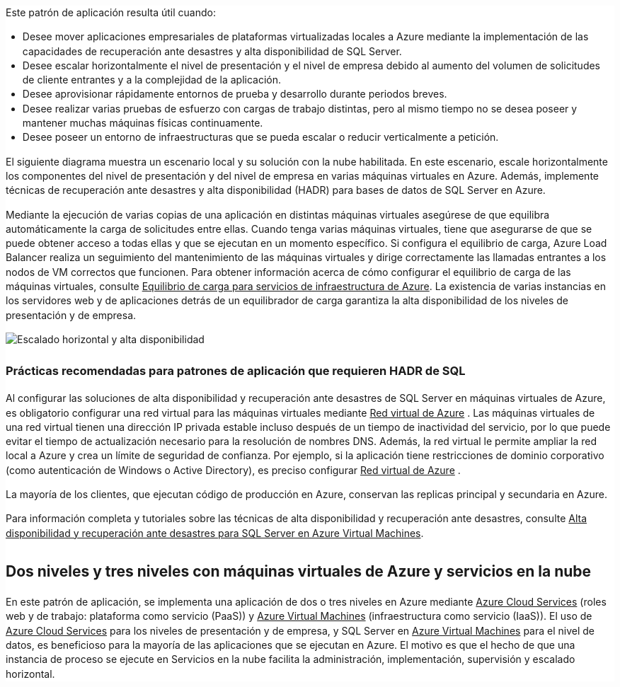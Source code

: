 Este patrón de aplicación resulta útil cuando:

* Desee mover aplicaciones empresariales de plataformas virtualizadas locales a Azure mediante la implementación de las capacidades de recuperación ante desastres y alta disponibilidad de SQL Server.
* Desee escalar horizontalmente el nivel de presentación y el nivel de empresa debido al aumento del volumen de solicitudes de cliente entrantes y a la complejidad de la aplicación.
* Desee aprovisionar rápidamente entornos de prueba y desarrollo durante periodos breves.
* Desee realizar varias pruebas de esfuerzo con cargas de trabajo distintas, pero al mismo tiempo no se desea poseer y mantener muchas máquinas físicas continuamente.
* Desee poseer un entorno de infraestructuras que se pueda escalar o reducir verticalmente a petición.

El siguiente diagrama muestra un escenario local y su solución con la nube habilitada. En este escenario, escale horizontalmente los componentes del nivel de presentación y del nivel de empresa en varias máquinas virtuales en Azure. Además, implemente técnicas de recuperación ante desastres y alta disponibilidad (HADR) para bases de datos de SQL Server en Azure.

Mediante la ejecución de varias copias de una aplicación en distintas máquinas virtuales asegúrese de que equilibra automáticamente la carga de solicitudes entre ellas. Cuando tenga varias máquinas virtuales, tiene que asegurarse de que se puede obtener acceso a todas ellas y que se ejecutan en un momento específico. Si configura el equilibrio de carga, Azure Load Balancer realiza un seguimiento del mantenimiento de las máquinas virtuales y dirige correctamente las llamadas entrantes a los nodos de VM correctos que funcionen. Para obtener información acerca de cómo configurar el equilibrio de carga de las máquinas virtuales, consulte [Equilibrio de carga para servicios de infraestructura de Azure](../tutorial-load-balancer.md?toc=%2fazure%2fvirtual-machines%2fwindows%2ftoc.json). La existencia de varias instancias en los servidores web y de aplicaciones detrás de un equilibrador de carga garantiza la alta disponibilidad de los niveles de presentación y de empresa.

![Escalado horizontal y alta disponibilidad](./media/virtual-machines-windows-sql-server-app-patterns-dev-strategies/IC728012.png)

### <a name="best-practices-for-application-patterns-requiring-sql-hadr"></a>Prácticas recomendadas para patrones de aplicación que requieren HADR de SQL
Al configurar las soluciones de alta disponibilidad y recuperación ante desastres de SQL Server en máquinas virtuales de Azure, es obligatorio configurar una red virtual para las máquinas virtuales mediante [Red virtual de Azure](../../../virtual-network/virtual-networks-overview.md) .  Las máquinas virtuales de una red virtual tienen una dirección IP privada estable incluso después de un tiempo de inactividad del servicio, por lo que puede evitar el tiempo de actualización necesario para la resolución de nombres DNS. Además, la red virtual le permite ampliar la red local a Azure y crea un límite de seguridad de confianza. Por ejemplo, si la aplicación tiene restricciones de dominio corporativo (como autenticación de Windows o Active Directory), es preciso configurar [Red virtual de Azure](../../../virtual-network/virtual-networks-overview.md) .

La mayoría de los clientes, que ejecutan código de producción en Azure, conservan las replicas principal y secundaria en Azure.

Para información completa y tutoriales sobre las técnicas de alta disponibilidad y recuperación ante desastres, consulte [Alta disponibilidad y recuperación ante desastres para SQL Server en Azure Virtual Machines](virtual-machines-windows-sql-high-availability-dr.md).

## <a name="2-tier-and-3-tier-using-azure-vms-and-cloud-services"></a>Dos niveles y tres niveles con máquinas virtuales de Azure y servicios en la nube
En este patrón de aplicación, se implementa una aplicación de dos o tres niveles en Azure mediante [Azure Cloud Services](../../../cloud-services/cloud-services-choose-me.md#tellmecs) (roles web y de trabajo: plataforma como servicio (PaaS)) y [Azure Virtual Machines](../overview.md?toc=%2fazure%2fvirtual-machines%2fwindows%2ftoc.json) (infraestructura como servicio (IaaS)). El uso de [Azure Cloud Services](https://azure.microsoft.com/documentation/services/cloud-services/) para los niveles de presentación y de empresa, y SQL Server en [Azure Virtual Machines](../overview.md?toc=%2fazure%2fvirtual-machines%2fwindows%2ftoc.json) para el nivel de datos, es beneficioso para la mayoría de las aplicaciones que se ejecutan en Azure. El motivo es que el hecho de que una instancia de proceso se ejecute en Servicios en la nube facilita la administración, implementación, supervisión y escalado horizontal.
